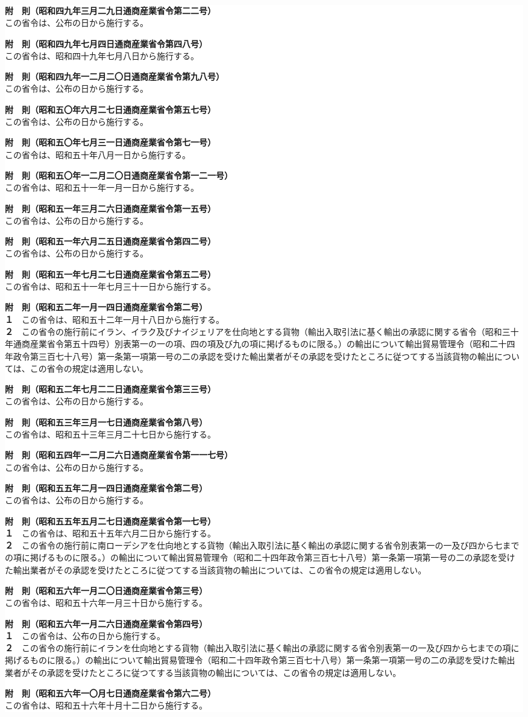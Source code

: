 **附　則（昭和四九年三月二九日通商産業省令第二二号）**  
この省令は、公布の日から施行する。  
  
**附　則（昭和四九年七月四日通商産業省令第四八号）**  
この省令は、昭和四十九年七月八日から施行する。  
  
**附　則（昭和四九年一二月二〇日通商産業省令第九八号）**  
この省令は、公布の日から施行する。  
  
**附　則（昭和五〇年六月二七日通商産業省令第五七号）**  
この省令は、公布の日から施行する。  
  
**附　則（昭和五〇年七月三一日通商産業省令第七一号）**  
この省令は、昭和五十年八月一日から施行する。  
  
**附　則（昭和五〇年一二月二〇日通商産業省令第一二一号）**  
この省令は、昭和五十一年一月一日から施行する。  
  
**附　則（昭和五一年三月二六日通商産業省令第一五号）**  
この省令は、公布の日から施行する。  
  
**附　則（昭和五一年六月二五日通商産業省令第四二号）**  
この省令は、公布の日から施行する。  
  
**附　則（昭和五一年七月二七日通商産業省令第五二号）**  
この省令は、昭和五十一年七月三十一日から施行する。  
  
**附　則（昭和五二年一月一四日通商産業省令第二号）**  
**１**　この省令は、昭和五十二年一月十八日から施行する。  
**２**　この省令の施行前にイラン、イラク及びナイジェリアを仕向地とする貨物（輸出入取引法に基く輸出の承認に関する省令（昭和三十年通商産業省令第五十四号）別表第一の一の項、四の項及び九の項に掲げるものに限る。）の輸出について輸出貿易管理令（昭和二十四年政令第三百七十八号）第一条第一項第一号の二の承認を受けた輸出業者がその承認を受けたところに従つてする当該貨物の輸出については、この省令の規定は適用しない。  
  
**附　則（昭和五二年七月二二日通商産業省令第三三号）**  
この省令は、公布の日から施行する。  
  
**附　則（昭和五三年三月一七日通商産業省令第八号）**  
この省令は、昭和五十三年三月二十七日から施行する。  
  
**附　則（昭和五四年一二月二六日通商産業省令第一一七号）**  
この省令は、公布の日から施行する。  
  
**附　則（昭和五五年二月一四日通商産業省令第二号）**  
この省令は、公布の日から施行する。  
  
**附　則（昭和五五年五月二七日通商産業省令第一七号）**  
**１**　この省令は、昭和五十五年六月二日から施行する。  
**２**　この省令の施行前に南ローデシアを仕向地とする貨物（輸出入取引法に基く輸出の承認に関する省令別表第一の一及び四から七までの項に掲げるものに限る。）の輸出について輸出貿易管理令（昭和二十四年政令第三百七十八号）第一条第一項第一号の二の承認を受けた輸出業者がその承認を受けたところに従つてする当該貨物の輸出については、この省令の規定は適用しない。  
  
**附　則（昭和五六年一月二〇日通商産業省令第三号）**  
この省令は、昭和五十六年一月三十日から施行する。  
  
**附　則（昭和五六年一月二六日通商産業省令第四号）**  
**１**　この省令は、公布の日から施行する。  
**２**　この省令の施行前にイランを仕向地とする貨物（輸出入取引法に基く輸出の承認に関する省令別表第一の一及び四から七までの項に掲げるものに限る。）の輸出について輸出貿易管理令（昭和二十四年政令第三百七十八号）第一条第一項第一号の二の承認を受けた輸出業者がその承認を受けたところに従つてする当該貨物の輸出については、この省令の規定は適用しない。  
  
**附　則（昭和五六年一〇月七日通商産業省令第六二号）**  
この省令は、昭和五十六年十月十二日から施行する。  
  